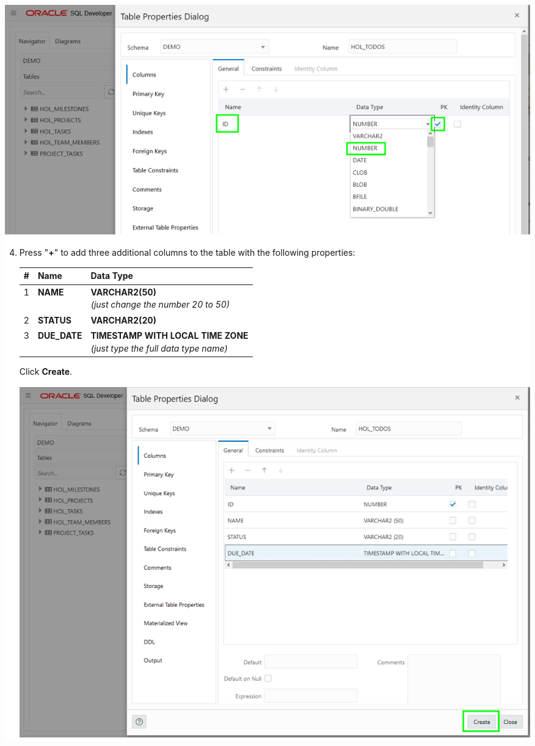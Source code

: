   ![](images/new-column-1.png " ")

4. Press "**+**" to add three additional columns to the table with the following properties:

    | # | Name | Data Type |
    | --- | --- | --- |
    | 1 | **NAME** | **VARCHAR2(50)** <br />*(just change the number 20 to 50)* |
    | 2 | **STATUS** | **VARCHAR2(20)** |
    | 3 | **DUE_DATE** | **TIMESTAMP WITH LOCAL TIME ZONE** <br />*(just type the full data type name)* |

    Click **Create**.

    ![](images/additional-new-columns.png " ")
